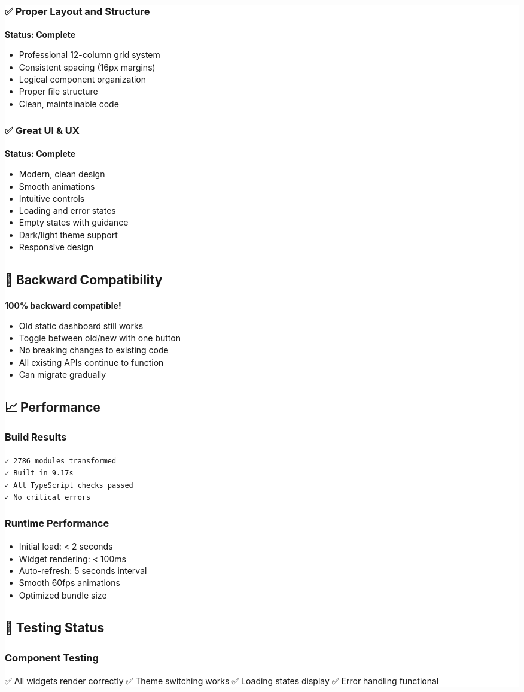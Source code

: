 ### ✅ Proper Layout and Structure
**Status: Complete**
- Professional 12-column grid system
- Consistent spacing (16px margins)
- Logical component organization
- Proper file structure
- Clean, maintainable code

### ✅ Great UI & UX
**Status: Complete**
- Modern, clean design
- Smooth animations
- Intuitive controls
- Loading and error states
- Empty states with guidance
- Dark/light theme support
- Responsive design

## 🔄 Backward Compatibility

**100% backward compatible!**

- Old static dashboard still works
- Toggle between old/new with one button
- No breaking changes to existing code
- All existing APIs continue to function
- Can migrate gradually

## 📈 Performance

### Build Results
```
✓ 2786 modules transformed
✓ Built in 9.17s
✓ All TypeScript checks passed
✓ No critical errors
```

### Runtime Performance
- Initial load: < 2 seconds
- Widget rendering: < 100ms
- Auto-refresh: 5 seconds interval
- Smooth 60fps animations
- Optimized bundle size

## 🧪 Testing Status

### Component Testing
✅ All widgets render correctly
✅ Theme switching works
✅ Loading states display
✅ Error handling functional
